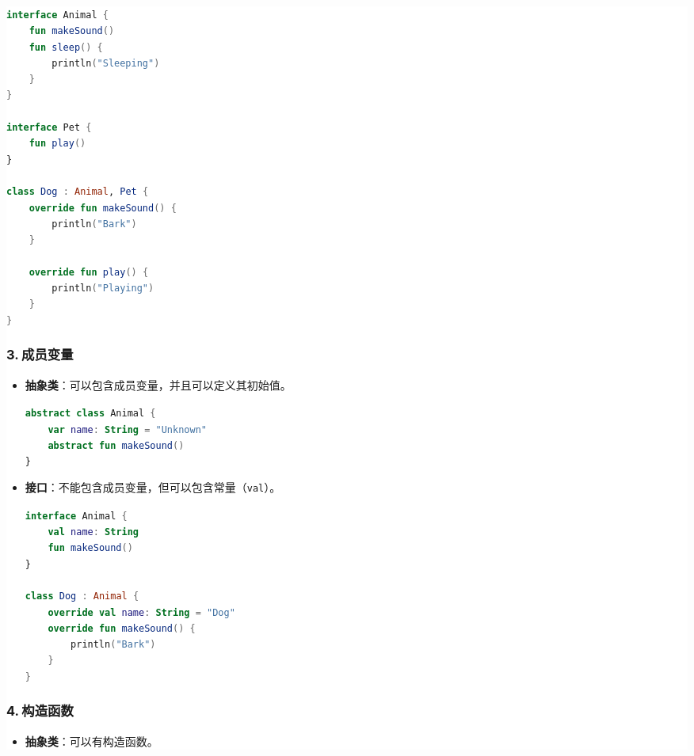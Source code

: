   ```kotlin
  interface Animal {
      fun makeSound()
      fun sleep() {
          println("Sleeping")
      }
  }

  interface Pet {
      fun play()
  }

  class Dog : Animal, Pet {
      override fun makeSound() {
          println("Bark")
      }

      override fun play() {
          println("Playing")
      }
  }
  ```

### 3. 成员变量

- **抽象类**：可以包含成员变量，并且可以定义其初始值。

  ```kotlin
  abstract class Animal {
      var name: String = "Unknown"
      abstract fun makeSound()
  }
  ```

- **接口**：不能包含成员变量，但可以包含常量（`val`）。

  ```kotlin
  interface Animal {
      val name: String
      fun makeSound()
  }

  class Dog : Animal {
      override val name: String = "Dog"
      override fun makeSound() {
          println("Bark")
      }
  }
  ```

### 4. 构造函数

- **抽象类**：可以有构造函数。

